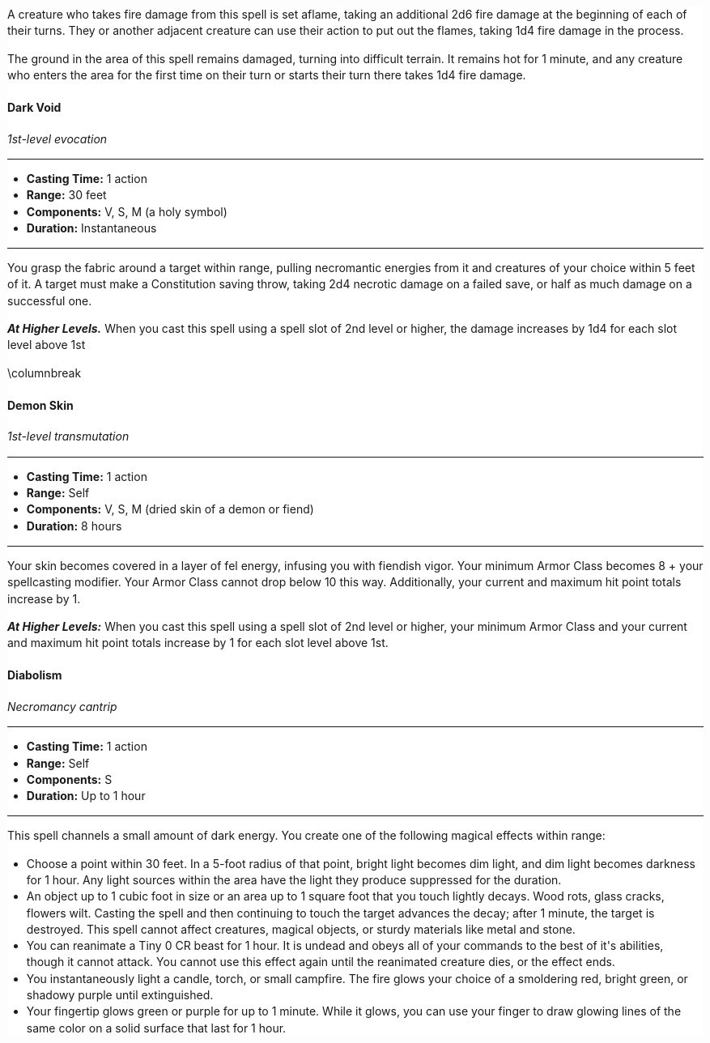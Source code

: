 A creature who takes fire damage from this spell is set aflame, taking an additional 2d6 fire damage at the beginning of each of their turns. They or another adjacent creature can use their action to put out the flames, taking 1d4 fire damage in the process.

The ground in the area of this spell remains damaged, turning into difficult terrain. It remains hot for 1 minute, and any creature who enters the area for the first time on their turn or starts their turn there takes 1d4 fire damage.

#### Dark Void
*1st-level evocation*
___
- **Casting Time:** 1 action
- **Range:** 30 feet
- **Components:** V, S, M (a holy symbol)
- **Duration:** Instantaneous
___
You grasp the fabric around a target within range, pulling necromantic energies from it and creatures of your choice within 5 feet of it. A target must make a Constitution saving throw, taking 2d4 necrotic damage on a failed save, or half as much damage on a successful one.

***At Higher Levels.*** When you cast this spell using a spell slot of 2nd level or higher, the damage increases by 1d4 for each slot level above 1st

\columnbreak
#### Demon Skin
*1st-level transmutation*
___
- **Casting Time:** 1 action
- **Range:** Self
- **Components:** V, S, M (dried skin of a demon or fiend)
- **Duration:** 8 hours
___
Your skin becomes covered in a layer of fel energy, infusing you with fiendish vigor. Your minimum Armor Class becomes 8 + your spellcasting modifier. Your Armor Class cannot drop below 10 this way. Additionally, your current and maximum hit point totals increase by 1.

***At Higher Levels:*** When you cast this spell using a spell slot of 2nd level or higher, your minimum Armor Class and your current and maximum hit point totals increase by 1 for each slot level above 1st. 

#### Diabolism
*Necromancy cantrip*
___
- **Casting Time:** 1 action
- **Range:** Self
- **Components:** S
- **Duration:** Up to 1 hour
___
This spell channels a small amount of dark energy. You create one of the following magical effects within range:
- Choose a point within 30 feet. In a 5-foot radius of that point, bright light becomes dim light, and dim light becomes darkness for 1 hour. Any light sources within the area have the light they produce suppressed for the duration.
- An object up to 1 cubic foot in size or an area up to 1 square foot that you touch lightly decays. Wood rots, glass cracks, flowers wilt. Casting the spell and then continuing to touch the target advances the decay; after 1 minute, the target is destroyed. This spell cannot affect creatures, magical objects, or sturdy materials like metal and stone.
- You can reanimate a Tiny 0 CR beast for 1 hour. It is undead and obeys all of your commands to the best of it's abilities, though it cannot attack. You cannot use this effect again until the reanimated creature dies, or the effect ends.
- You instantaneously light a candle, torch, or small campfire. The fire glows your choice of a smoldering red, bright green, or shadowy purple until extinguished.
- Your fingertip glows green or purple for up to 1 minute. While it glows, you can use your finger to draw glowing lines of the same color on a solid surface that last for 1 hour.